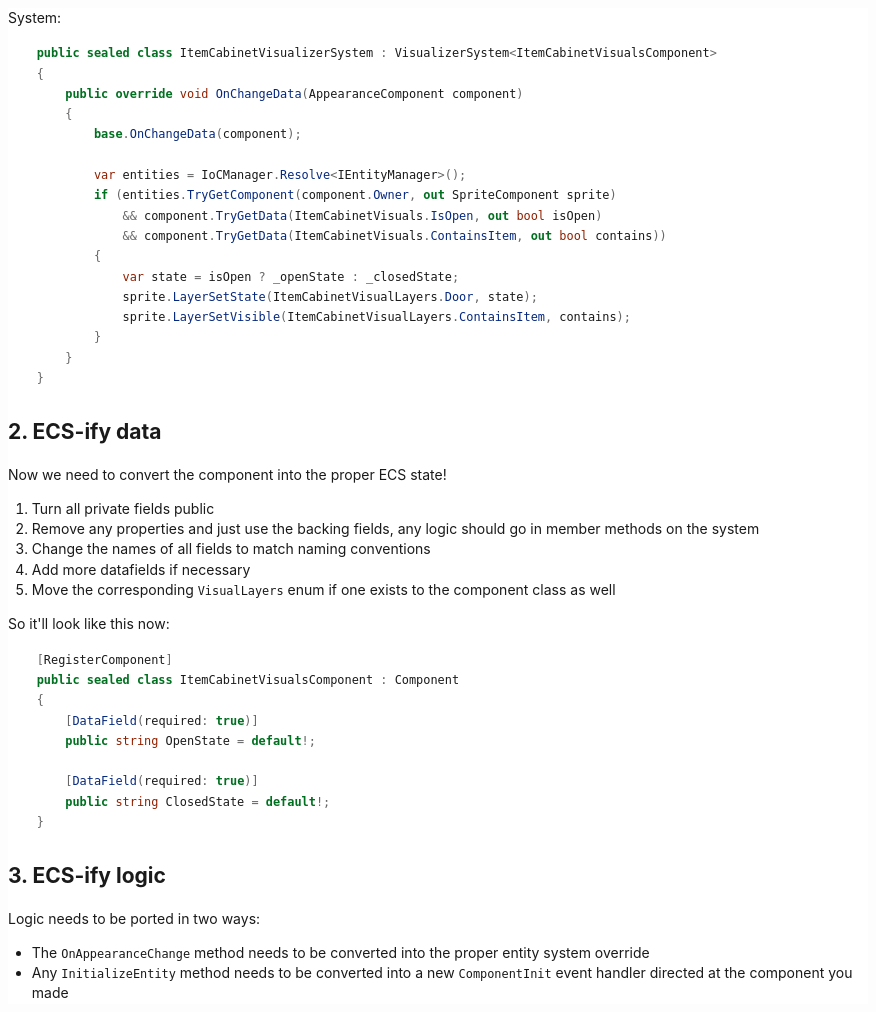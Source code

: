 System:

```csharp
    public sealed class ItemCabinetVisualizerSystem : VisualizerSystem<ItemCabinetVisualsComponent>
    {
        public override void OnChangeData(AppearanceComponent component)
        {
            base.OnChangeData(component);

            var entities = IoCManager.Resolve<IEntityManager>();
            if (entities.TryGetComponent(component.Owner, out SpriteComponent sprite)
                && component.TryGetData(ItemCabinetVisuals.IsOpen, out bool isOpen)
                && component.TryGetData(ItemCabinetVisuals.ContainsItem, out bool contains))
            {
                var state = isOpen ? _openState : _closedState;
                sprite.LayerSetState(ItemCabinetVisualLayers.Door, state);
                sprite.LayerSetVisible(ItemCabinetVisualLayers.ContainsItem, contains);
            }
        }
    }
```

## 2. ECS-ify data

Now we need to convert the component into the proper ECS state!

1) Turn all private fields public
2) Remove any properties and just use the backing fields, any logic should go in member methods on the system
3) Change the names of all fields to match naming conventions
4) Add more datafields if necessary
5) Move the corresponding `VisualLayers` enum if one exists to the component class as well

So it'll look like this now:

```csharp
    [RegisterComponent]
    public sealed class ItemCabinetVisualsComponent : Component
    {
        [DataField(required: true)]
        public string OpenState = default!;

        [DataField(required: true)]
        public string ClosedState = default!;
    }
```

## 3. ECS-ify logic

Logic needs to be ported in two ways:
- The `OnAppearanceChange` method needs to be converted into the proper entity system override
- Any `InitializeEntity` method needs to be converted into a new `ComponentInit` event handler directed at the component you made
